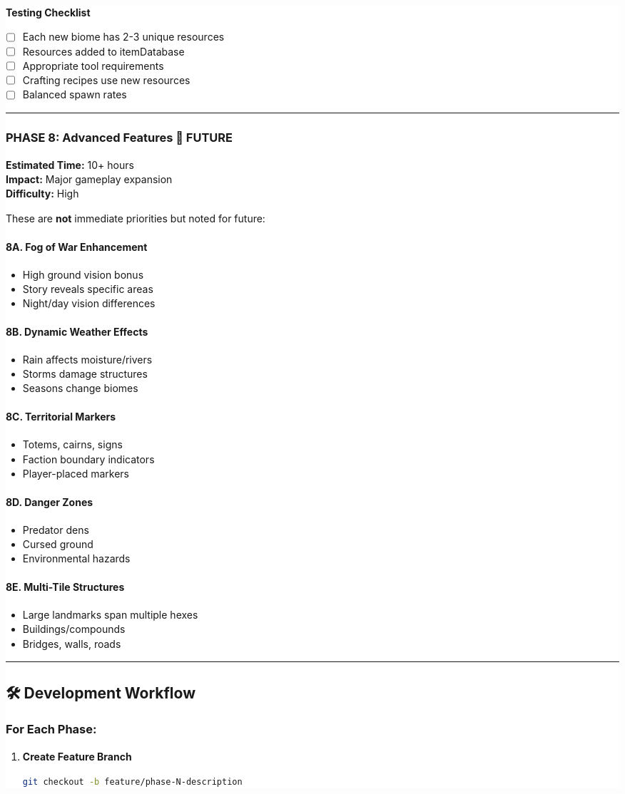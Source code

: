 **Testing Checklist**
- [ ] Each new biome has 2-3 unique resources
- [ ] Resources added to itemDatabase
- [ ] Appropriate tool requirements
- [ ] Crafting recipes use new resources
- [ ] Balanced spawn rates

---

### **PHASE 8: Advanced Features** 🚀 FUTURE
**Estimated Time:** 10+ hours  
**Impact:** Major gameplay expansion  
**Difficulty:** High  

These are **not** immediate priorities but noted for future:

#### 8A. Fog of War Enhancement
- High ground vision bonus
- Story reveals specific areas
- Night/day vision differences

#### 8B. Dynamic Weather Effects
- Rain affects moisture/rivers
- Storms damage structures
- Seasons change biomes

#### 8C. Territorial Markers
- Totems, cairns, signs
- Faction boundary indicators
- Player-placed markers

#### 8D. Danger Zones
- Predator dens
- Cursed ground
- Environmental hazards

#### 8E. Multi-Tile Structures
- Large landmarks span multiple hexes
- Buildings/compounds
- Bridges, walls, roads

---

## 🛠️ Development Workflow

### For Each Phase:

1. **Create Feature Branch**
   ```bash
   git checkout -b feature/phase-N-description
   ```
